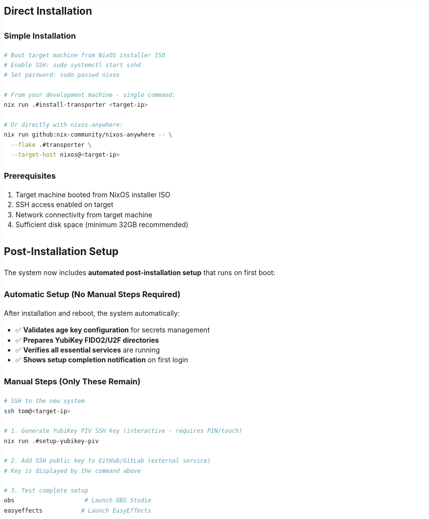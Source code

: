 ## Direct Installation

### Simple Installation
```bash
# Boot target machine from NixOS installer ISO
# Enable SSH: sudo systemctl start sshd
# Set password: sudo passwd nixos

# From your development machine - single command:
nix run .#install-transporter <target-ip>

# Or directly with nixos-anywhere:
nix run github:nix-community/nixos-anywhere -- \
  --flake .#transporter \
  --target-host nixos@<target-ip>
```

### Prerequisites
1. Target machine booted from NixOS installer ISO
2. SSH access enabled on target
3. Network connectivity from target machine
4. Sufficient disk space (minimum 32GB recommended)

## Post-Installation Setup

The system now includes **automated post-installation setup** that runs on first boot:

### Automatic Setup (No Manual Steps Required)
After installation and reboot, the system automatically:
- ✅ **Validates age key configuration** for secrets management
- ✅ **Prepares YubiKey FIDO2/U2F directories**
- ✅ **Verifies all essential services** are running
- ✅ **Shows setup completion notification** on first login

### Manual Steps (Only These Remain)
```bash
# SSH to the new system
ssh tom@<target-ip>

# 1. Generate YubiKey PIV SSH key (interactive - requires PIN/touch)
nix run .#setup-yubikey-piv

# 2. Add SSH public key to GitHub/GitLab (external service)
# Key is displayed by the command above

# 3. Test complete setup
obs                    # Launch OBS Studio
easyeffects           # Launch EasyEffects
```
